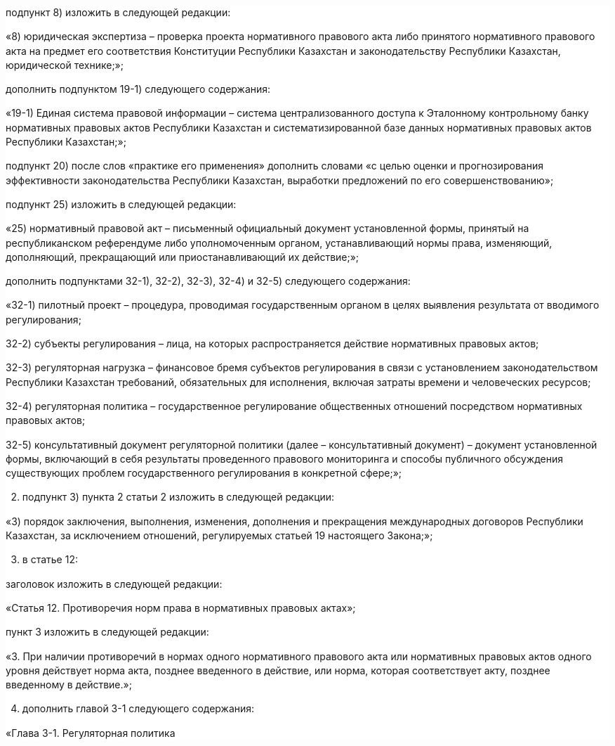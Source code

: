 подпункт 8) изложить в следующей редакции:

«8) юридическая экспертиза – проверка проекта нормативного правового акта либо принятого нормативного правового акта на предмет его соответствия Конституции Республики Казахстан и законодательству Республики Казахстан, юридической технике;»; 

дополнить подпунктом 19-1) следующего содержания:

«19-1) Единая система правовой информации – система централизованного доступа к Эталонному контрольному банку нормативных правовых актов Республики Казахстан и систематизированной базе данных нормативных правовых актов Республики Казахстан;»;

подпункт 20) после слов «практике его применения» дополнить словами «с целью оценки и прогнозирования эффективности законодательства Республики Казахстан, выработки предложений по его совершенствованию»;

подпункт 25) изложить в следующей редакции:

«25) нормативный правовой акт – письменный официальный документ установленной формы, принятый на республиканском референдуме либо уполномоченным органом, устанавливающий нормы права, изменяющий, дополняющий, прекращающий или приостанавливающий их действие;»;

дополнить подпунктами 32-1), 32-2), 32-3), 32-4) и 32-5) следующего содержания:

«32-1) пилотный проект – процедура, проводимая государственным органом в целях выявления результата от вводимого регулирования;

32-2) субъекты регулирования – лица, на которых распространяется действие нормативных правовых актов;

32-3) регуляторная нагрузка – финансовое бремя субъектов регулирования в связи с установлением законодательством Республики Казахстан требований, обязательных для исполнения, включая затраты времени и человеческих ресурсов;

32-4) регуляторная политика – государственное регулирование общественных отношений посредством нормативных правовых актов;

32-5) консультативный документ регуляторной политики (далее – консультативный документ) – документ установленной формы, включающий в себя результаты проведенного правового мониторинга и способы публичного обсуждения существующих проблем государственного регулирования в конкретной сфере;»;

2) подпункт 3) пункта 2 статьи 2 изложить в следующей редакции:

«3) порядок заключения, выполнения, изменения, дополнения и прекращения международных договоров Республики Казахстан, за исключением отношений, регулируемых статьей 19 настоящего Закона;»; 

3) в статье 12:

заголовок изложить в следующей редакции:

«Статья 12. Противоречия норм права в нормативных правовых актах»;

пункт 3 изложить в следующей редакции:

«3. При наличии противоречий в нормах одного нормативного правового акта или нормативных правовых актов одного уровня действует норма акта, позднее введенного в действие, или норма, которая соответствует акту, позднее введенному в действие.»;

4) дополнить главой 3-1 следующего содержания:

«Глава 3-1. Регуляторная политика
